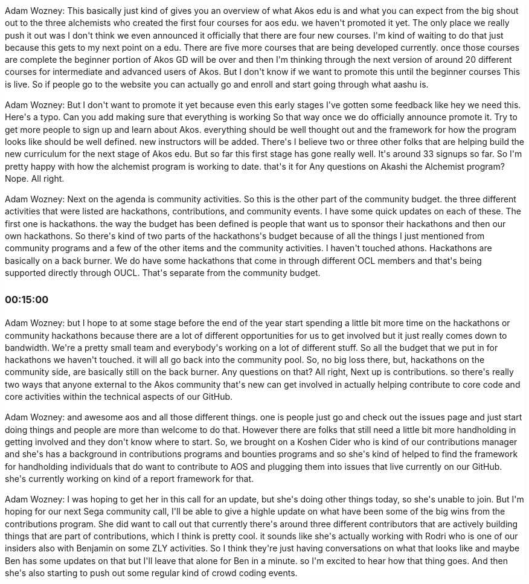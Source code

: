 Adam Wozney: This basically just kind of gives you an overview of what Akos edu is and what you can expect from the big shout out to the three alchemists who created the first four courses for aos edu. we haven't promoted it yet. The only place we really push it out was I don't think we even announced it officially that there are four new courses. I'm kind of waiting to do that just because this gets to my next point on a edu. There are five more courses that are being developed currently. once those courses are complete the beginner portion of Akos GD will be over and then I'm thinking through the next version of around 20 different courses for intermediate and advanced users of Akos. But I don't know if we want to promote this until the beginner courses This is live. So if people go to the website you can actually go and enroll and start going through what aashu is.

Adam Wozney: But I don't want to promote it yet because even this early stages I've gotten some feedback like hey we need this. Here's a typo. Can you add making sure that everything is working So that way once we do officially announce promote it. Try to get more people to sign up and learn about Akos. everything should be well thought out and the framework for how the program looks like should be well defined. new instructors will be added.  There's I believe two or three other folks that are helping build the new curriculum for the next stage of Akos edu. But so far this first stage has gone really well. It's around 33 signups so far. So I'm pretty happy with how the alchemist program is working to date. that's it for Any questions on Akashi the Alchemist program? Nope. All right.

Adam Wozney: Next on the agenda is community activities. So this is the other part of the community budget. the three different activities that were listed are hackathons, contributions, and community events. I have some quick updates on each of these. The first one is hackathons. the way the budget has been defined is people that want us to sponsor their hackathons and then our own hackathons.  So there's kind of two parts of the hackathons's budget because of all the things I just mentioned from community programs and a few of the other items and the community activities. I haven't touched athons. Hackathons are basically on a back burner. We do have some hackathons that come in through different OCL members and that's being supported directly through OUCL. That's separate from the community budget.


### 00:15:00

Adam Wozney: but I hope to at some stage before the end of the year start spending a little bit more time on the hackathons or community hackathons because there are a lot of different opportunities for us to get involved but it just really comes down to bandwidth. We're a pretty small team and everybody's working on a lot of different stuff. So all the budget that we put in for hackathons we haven't touched. it will all go back into the community pool.  So, no big loss there, but, hackathons on the community side, are basically still on the back burner. Any questions on that? All right, Next up is contributions. so there's really two ways that anyone external to the Akos community that's new can get involved in actually helping contribute to core code and core activities within the technical aspects of our GitHub.

Adam Wozney: and awesome aos and all those different things. one is people just go and check out the issues page and just start doing things and people are more than welcome to do that. However there are folks that still need a little bit more handholding in getting involved and they don't know where to start.  So, we brought on a Koshen Cider who is kind of our contributions manager and she's has a background in contributions programs and bounties programs and so she's kind of helped to find the framework for handholding individuals that do want to contribute to AOS and plugging them into issues that live currently on our GitHub. she's currently working on kind of a report framework for that.

Adam Wozney: I was hoping to get her in this call for an update, but she's doing other things today, so she's unable to join. But I'm hoping for our next Sega community call, I'll be able to give a highle update on what have been some of the big wins from the contributions program. She did want to call out that currently there's around three different contributors that are actively building things that are part of contributions, which I think is pretty cool. it sounds like she's actually working with Rodri who is one of our insiders also with Benjamin on some ZLY activities. So I think they're just having conversations on what that looks like and maybe Ben has some updates on that but I'll leave that alone for Ben in a minute. so I'm excited to hear how that thing goes. And then she's also starting to push out some regular kind of crowd coding events.
